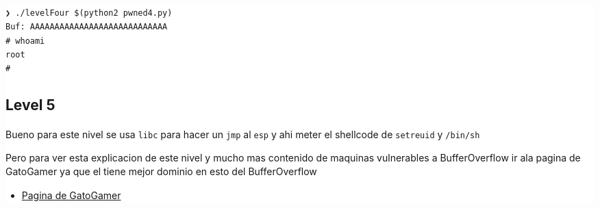 ```
❯ ./levelFour $(python2 pwned4.py)
Buf: AAAAAAAAAAAAAAAAAAAAAAAAAAAA
# whoami
root
# 
```

## Level 5

Bueno para este nivel se usa `libc` para hacer un `jmp` al `esp` y ahi meter el shellcode de `setreuid` y `/bin/sh`

Pero para ver esta explicacion de este nivel y mucho mas contenido de maquinas vulnerables a BufferOverflow ir ala pagina de GatoGamer ya que el tiene mejor dominio en esto del BufferOverflow 

- [Pagina de GatoGamer](https://gatogamer1155.github.io/vulnhub/stackoverflow/)


































































